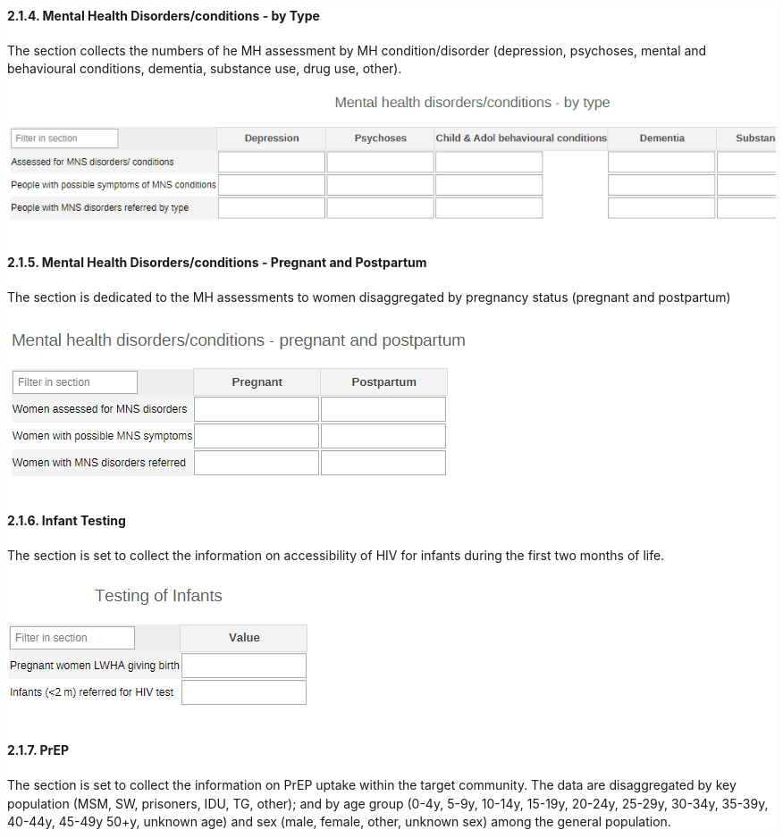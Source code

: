 #### 2.1.4. Mental Health Disorders/conditions - by Type

The section collects the numbers of he MH assessment by MH condition/disorder (depression, psychoses, mental and behavioural conditions, dementia, substance use, drug use, other).

![ Mental Health Disorders/conditions - by Type](resources/images/chis-hiv-m-003b.png)

#### 2.1.5. Mental Health Disorders/conditions - Pregnant and Postpartum

The section is dedicated to the MH assessments to women disaggregated by pregnancy status (pregnant and postpartum)

![Mental Health Disorders/conditions - Pregnant and Postpartum](resources/images/chis-hiv-m-003c.png)

#### 2.1.6. Infant Testing

The section is set to collect the information on accessibility of HIV for infants during the first two months of life.

![Infant Testing](resources/images/chis-hiv-m-004.png)

#### 2.1.7. PrEP

The section is set to collect the information on PrEP uptake within the target community. The data are disaggregated by key population (MSM, SW, prisoners, IDU, TG, other); and by age group (0-4y, 5-9y, 10-14y, 15-19y, 20-24y, 25-29y, 30-34y, 35-39y, 40-44y, 45-49y 50+y, unknown age) and sex (male, female, other, unknown sex) among the general population.

